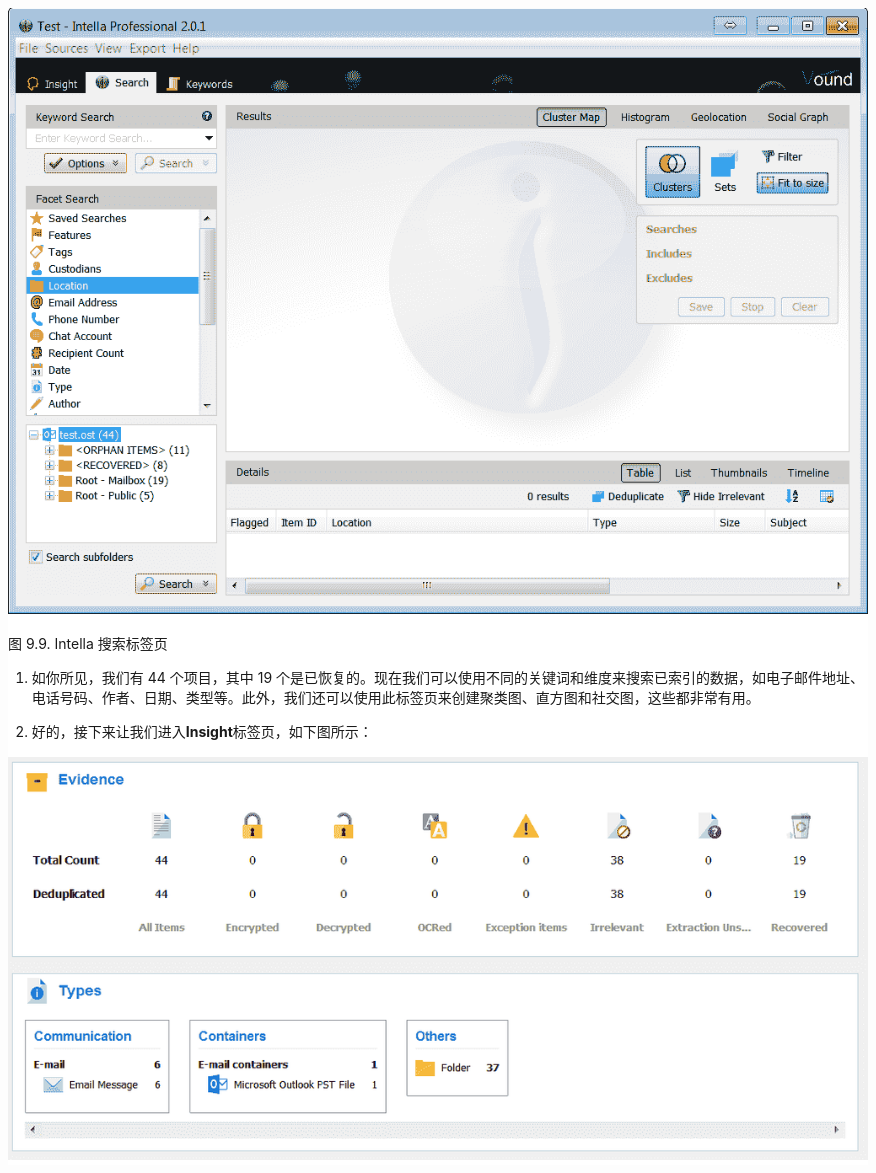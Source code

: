 ![](img/72d5190c-c470-42d2-91da-4505b00c9611.png)

图 9.9\. Intella 搜索标签页

1.  如你所见，我们有 44 个项目，其中 19 个是已恢复的。现在我们可以使用不同的关键词和维度来搜索已索引的数据，如电子邮件地址、电话号码、作者、日期、类型等。此外，我们还可以使用此标签页来创建聚类图、直方图和社交图，这些都非常有用。

1.  好的，接下来让我们进入**Insight**标签页，如下图所示：

![](img/d99a8a63-e4ac-46c1-8388-4452856aebee.png)
